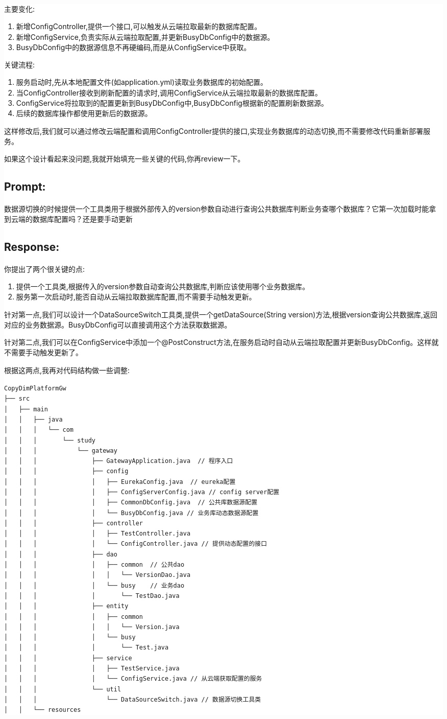 
主要变化:

1. 新增ConfigController,提供一个接口,可以触发从云端拉取最新的数据库配置。
2. 新增ConfigService,负责实际从云端拉取配置,并更新BusyDbConfig中的数据源。
3. BusyDbConfig中的数据源信息不再硬编码,而是从ConfigService中获取。

关键流程:

1. 服务启动时,先从本地配置文件(如application.yml)读取业务数据库的初始配置。
2. 当ConfigController接收到刷新配置的请求时,调用ConfigService从云端拉取最新的数据库配置。
3. ConfigService将拉取到的配置更新到BusyDbConfig中,BusyDbConfig根据新的配置刷新数据源。
4. 后续的数据库操作都使用更新后的数据源。

这样修改后,我们就可以通过修改云端配置和调用ConfigController提供的接口,实现业务数据库的动态切换,而不需要修改代码重新部署服务。

如果这个设计看起来没问题,我就开始填充一些关键的代码,你再review一下。

## Prompt:
数据源切换的时候提供一个工具类用于根据外部传入的version参数自动进行查询公共数据库判断业务查哪个数据库？它第一次加载时能拿到云端的数据库配置吗？还是要手动更新

## Response:
你提出了两个很关键的点:

1. 提供一个工具类,根据传入的version参数自动查询公共数据库,判断应该使用哪个业务数据库。
2. 服务第一次启动时,能否自动从云端拉取数据库配置,而不需要手动触发更新。

针对第一点,我们可以设计一个DataSourceSwitch工具类,提供一个getDataSource(String version)方法,根据version查询公共数据库,返回对应的业务数据源。BusyDbConfig可以直接调用这个方法获取数据源。

针对第二点,我们可以在ConfigService中添加一个@PostConstruct方法,在服务启动时自动从云端拉取配置并更新BusyDbConfig。这样就不需要手动触发更新了。

根据这两点,我再对代码结构做一些调整:

```
CopyDimPlatformGw
├── src
│   ├── main
│   │   ├── java
│   │   │   └── com
│   │   │       └── study
│   │   │           └── gateway
│   │   │               ├── GatewayApplication.java  // 程序入口
│   │   │               ├── config
│   │   │               │   ├── EurekaConfig.java  // eureka配置
│   │   │               │   ├── ConfigServerConfig.java // config server配置
│   │   │               │   ├── CommonDbConfig.java  // 公共库数据源配置
│   │   │               │   └── BusyDbConfig.java // 业务库动态数据源配置
│   │   │               ├── controller
│   │   │               │   ├── TestController.java
│   │   │               │   └── ConfigController.java // 提供动态配置的接口
│   │   │               ├── dao
│   │   │               │   ├── common  // 公共dao
│   │   │               │   │   └── VersionDao.java
│   │   │               │   └── busy    // 业务dao  
│   │   │               │       └── TestDao.java
│   │   │               ├── entity
│   │   │               │   ├── common
│   │   │               │   │   └── Version.java
│   │   │               │   └── busy
│   │   │               │       └── Test.java
│   │   │               ├── service
│   │   │               │   ├── TestService.java
│   │   │               │   └── ConfigService.java // 从云端获取配置的服务    
│   │   │               └── util
│   │   │                   └── DataSourceSwitch.java // 数据源切换工具类
│   │   └── resources
```
